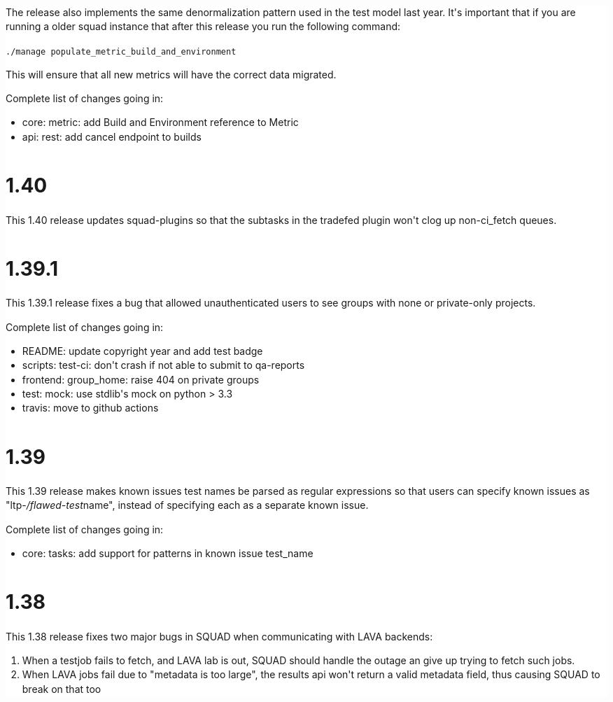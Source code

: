 The release also implements the same denormalization pattern used
in the test model last year. It's important that if you are running
a older squad instance that after this release you run the following
command:

`./manage populate_metric_build_and_environment`

This will ensure that all new metrics will have the correct data migrated.

Complete list of changes going in:

* core: metric: add Build and Environment reference to Metric
* api: rest: add cancel endpoint to builds

# 1.40

This 1.40 release updates squad-plugins so that the subtasks in
the tradefed plugin won't clog up non-ci_fetch queues.

# 1.39.1

This 1.39.1 release fixes a bug that allowed unauthenticated users
to see groups with none or private-only projects.

Complete list of changes going in:

* README: update copyright year and add test badge
* scripts: test-ci: don't crash if not able to submit to qa-reports
* frontend: group_home: raise 404 on private groups
* test: mock: use stdlib's mock on python > 3.3
* travis: move to github actions

# 1.39

This 1.39 release makes known issues test names be parsed as
regular expressions so that users can specify known issues
as "ltp-*/flawed-test*name", instead of specifying each
as a separate known issue.

Complete list of changes going in:

* core: tasks: add support for patterns in known issue test_name

# 1.38

This 1.38 release fixes two major bugs in SQUAD when communicating
with LAVA backends:

  1. When a testjob fails to fetch, and LAVA lab is out,
     SQUAD should handle the outage an give up trying to
     fetch such jobs.
  2. When LAVA jobs fail due to "metadata is too large",
     the results api won't return a valid metadata field,
     thus causing SQUAD to break on that too
